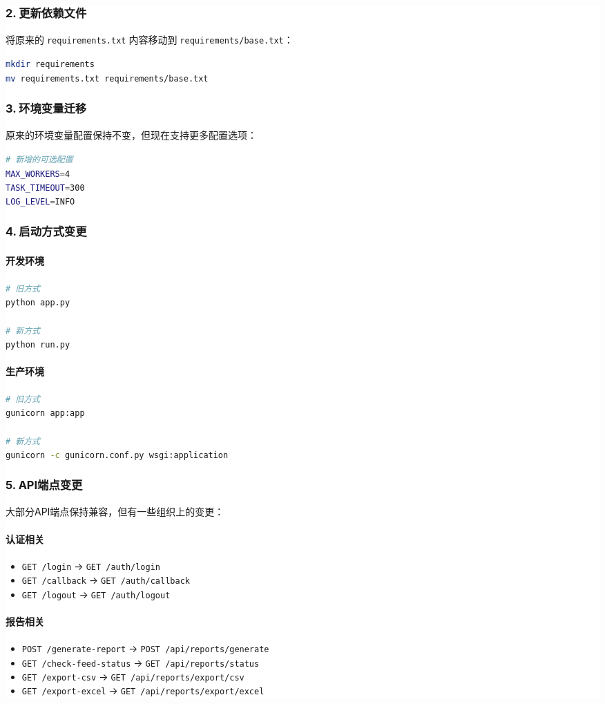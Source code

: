 ### 2. 更新依赖文件
将原来的 `requirements.txt` 内容移动到 `requirements/base.txt`：

```bash
mkdir requirements
mv requirements.txt requirements/base.txt
```

### 3. 环境变量迁移
原来的环境变量配置保持不变，但现在支持更多配置选项：

```bash
# 新增的可选配置
MAX_WORKERS=4
TASK_TIMEOUT=300
LOG_LEVEL=INFO
```

### 4. 启动方式变更

#### 开发环境
```bash
# 旧方式
python app.py

# 新方式
python run.py
```

#### 生产环境
```bash
# 旧方式
gunicorn app:app

# 新方式
gunicorn -c gunicorn.conf.py wsgi:application
```

### 5. API端点变更

大部分API端点保持兼容，但有一些组织上的变更：

#### 认证相关
- `GET /login` → `GET /auth/login`
- `GET /callback` → `GET /auth/callback`
- `GET /logout` → `GET /auth/logout`

#### 报告相关
- `POST /generate-report` → `POST /api/reports/generate`
- `GET /check-feed-status` → `GET /api/reports/status`
- `GET /export-csv` → `GET /api/reports/export/csv`
- `GET /export-excel` → `GET /api/reports/export/excel`
